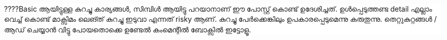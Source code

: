 ????Basic ആയിട്ടുള്ള കുറച്ചു കാര്യങ്ങൾ, സിമ്പിൾ ആയിട്ടു പറയാനാണ് ഈ പോസ്റ്റ് കൊണ്ട് ഉദേശിച്ചത്‌. ഉൾപ്പെടുത്തണ്ട detail എല്ലാം വെച്ച് കൊണ്ട് മാക്സിമം ലെങ്ത് കുറച്ചു ഇടുവാ എന്നത് risky ആണ്. കുറച്ചു പേർക്കെങ്കിലും ഉപകാരപ്പെടുമെന്നു കരുതുന്നു. തെറ്റുകുറ്റങ്ങൾ / ആഡ് ചെയ്യാൻ വിട്ടു പോയതൊക്കെ ഉണ്ടേൽ കംമെന്റിൽ ബോക്സിൽ ഇട്ടോളൂ.